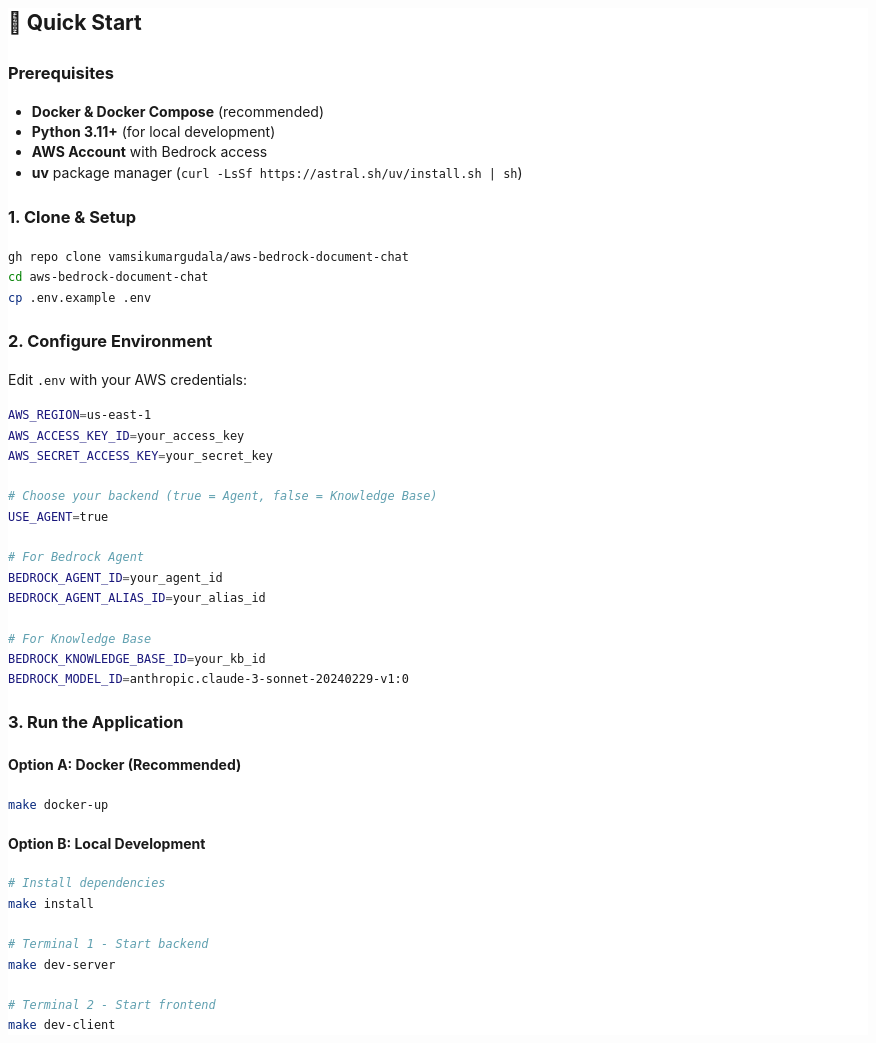 ## 🚀 Quick Start

### Prerequisites
- **Docker & Docker Compose** (recommended)
- **Python 3.11+** (for local development)
- **AWS Account** with Bedrock access
- **uv** package manager (`curl -LsSf https://astral.sh/uv/install.sh | sh`)

### 1. Clone & Setup
```bash
gh repo clone vamsikumargudala/aws-bedrock-document-chat
cd aws-bedrock-document-chat
cp .env.example .env
```

### 2. Configure Environment
Edit `.env` with your AWS credentials:
```bash
AWS_REGION=us-east-1
AWS_ACCESS_KEY_ID=your_access_key
AWS_SECRET_ACCESS_KEY=your_secret_key

# Choose your backend (true = Agent, false = Knowledge Base)
USE_AGENT=true

# For Bedrock Agent
BEDROCK_AGENT_ID=your_agent_id
BEDROCK_AGENT_ALIAS_ID=your_alias_id

# For Knowledge Base
BEDROCK_KNOWLEDGE_BASE_ID=your_kb_id
BEDROCK_MODEL_ID=anthropic.claude-3-sonnet-20240229-v1:0
```

### 3. Run the Application

#### Option A: Docker (Recommended)
```bash
make docker-up
```

#### Option B: Local Development
```bash
# Install dependencies
make install

# Terminal 1 - Start backend
make dev-server

# Terminal 2 - Start frontend
make dev-client
```
